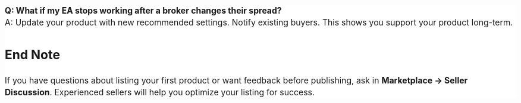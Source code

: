 **Q: What if my EA stops working after a broker changes their spread?**  
A: Update your product with new recommended settings. Notify existing buyers. This shows you support your product long-term.

## End Note

If you have questions about listing your first product or want feedback before publishing, ask in **Marketplace → Seller Discussion**. Experienced sellers will help you optimize your listing for success.
